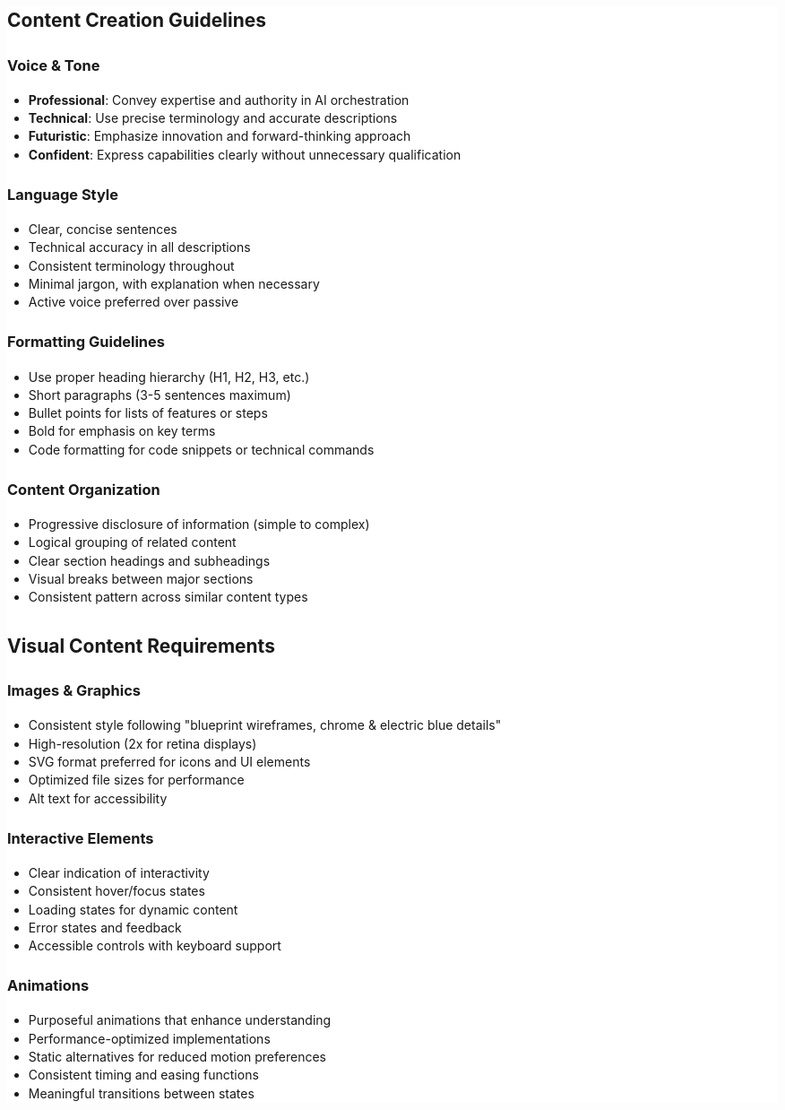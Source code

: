 ## Content Creation Guidelines

### Voice & Tone
- **Professional**: Convey expertise and authority in AI orchestration
- **Technical**: Use precise terminology and accurate descriptions
- **Futuristic**: Emphasize innovation and forward-thinking approach
- **Confident**: Express capabilities clearly without unnecessary qualification

### Language Style
- Clear, concise sentences
- Technical accuracy in all descriptions
- Consistent terminology throughout
- Minimal jargon, with explanation when necessary
- Active voice preferred over passive

### Formatting Guidelines
- Use proper heading hierarchy (H1, H2, H3, etc.)
- Short paragraphs (3-5 sentences maximum)
- Bullet points for lists of features or steps
- Bold for emphasis on key terms
- Code formatting for code snippets or technical commands

### Content Organization
- Progressive disclosure of information (simple to complex)
- Logical grouping of related content
- Clear section headings and subheadings
- Visual breaks between major sections
- Consistent pattern across similar content types

## Visual Content Requirements

### Images & Graphics
- Consistent style following "blueprint wireframes, chrome & electric blue details"
- High-resolution (2x for retina displays)
- SVG format preferred for icons and UI elements
- Optimized file sizes for performance
- Alt text for accessibility

### Interactive Elements
- Clear indication of interactivity
- Consistent hover/focus states
- Loading states for dynamic content
- Error states and feedback
- Accessible controls with keyboard support

### Animations
- Purposeful animations that enhance understanding
- Performance-optimized implementations
- Static alternatives for reduced motion preferences
- Consistent timing and easing functions
- Meaningful transitions between states
